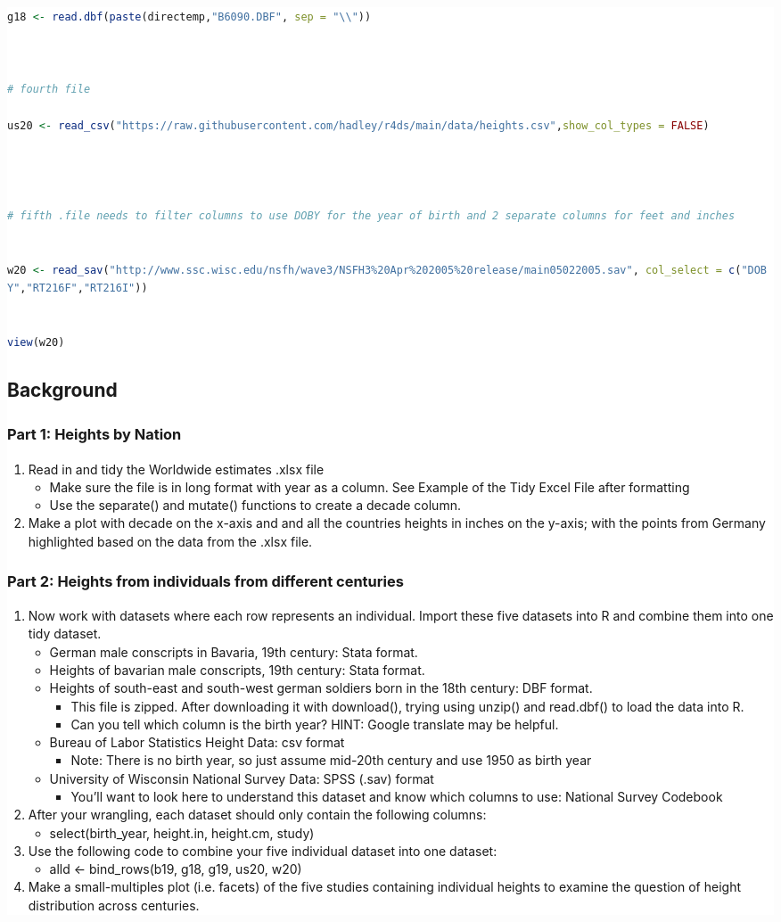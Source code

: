 ```r
g18 <- read.dbf(paste(directemp,"B6090.DBF", sep = "\\"))



# fourth file

us20 <- read_csv("https://raw.githubusercontent.com/hadley/r4ds/main/data/heights.csv",show_col_types = FALSE)




# fifth .file needs to filter columns to use DOBY for the year of birth and 2 separate columns for feet and inches 


w20 <- read_sav("http://www.ssc.wisc.edu/nsfh/wave3/NSFH3%20Apr%202005%20release/main05022005.sav", col_select = c("DOBY","RT216F","RT216I"))


view(w20)
```

## Background


### Part 1: Heights by Nation  
1. Read in and tidy the Worldwide estimates .xlsx file  
    - Make sure the file is in long format with year as a column. See Example of the Tidy Excel File after formatting  
    - Use the separate() and mutate() functions to create a decade column.
2. Make a plot with decade on the x-axis and and all the countries heights in inches on the y-axis; with the points from Germany highlighted based on the data from the .xlsx file.  

### Part 2: Heights from individuals from different centuries  
1. Now work with datasets where each row represents an individual. Import these five datasets into R and combine them into one tidy dataset.  
    - German male conscripts in Bavaria, 19th century: Stata format.  
    - Heights of bavarian male conscripts, 19th century: Stata format.  
    - Heights of south-east and south-west german soldiers born in the 18th century: DBF format.  
      - This file is zipped. After downloading it with download(), trying using unzip() and read.dbf() to load the data into R.  
      - Can you tell which column is the birth year? HINT: Google translate may be helpful.  
    - Bureau of Labor Statistics Height Data: csv format  
      - Note: There is no birth year, so just assume mid-20th century and use 1950 as birth year  
    - University of Wisconsin National Survey Data: SPSS (.sav) format  
      - You’ll want to look here to understand this dataset and know which columns to use: National Survey Codebook  
2. After your wrangling, each dataset should only contain the following columns:  
    - select(birth_year, height.in, height.cm, study)  
3. Use the following code to combine your five individual dataset into one dataset:  
    - alld <- bind_rows(b19, g18, g19, us20, w20)  
4. Make a small-multiples plot (i.e. facets) of the five studies containing individual heights to examine the question of height distribution across centuries.  
